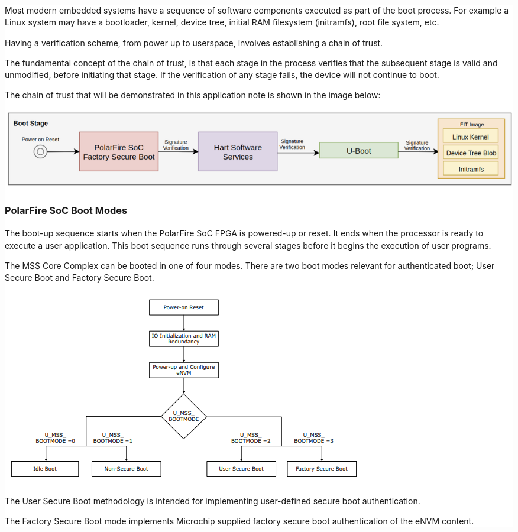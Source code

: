 Most modern embedded systems have a sequence of software components executed as part of the boot
process. For example a Linux system may have a bootloader, kernel, device tree, initial RAM
filesystem (initramfs), root file system, etc.

Having a verification scheme, from power up to userspace, involves establishing a chain of trust.

The fundamental concept of the chain of trust, is that each stage in the process verifies that the
subsequent stage is valid and unmodified, before initiating that stage. If the verification of any
stage fails, the device will not continue to boot.

The chain of trust that will be demonstrated in this application note is shown in the image below:

![](./images/linux-boot-authentication/chain-of-trust-example.png)

<a name="polarfire-soc-boot-modes"></a>

### PolarFire SoC Boot Modes

The boot-up sequence starts when the PolarFire SoC FPGA is powered-up or reset. It ends when the
processor is ready to execute a user application. This boot sequence runs through several
stages before it begins the execution of user programs.

The MSS Core Complex can be booted in one of four modes. There are two boot modes relevant for
authenticated boot; User Secure Boot and Factory Secure Boot.

![](./images/linux-boot-authentication/boot-up-sequence.png)

The [User Secure Boot][User Secure Boot] methodology is intended for implementing user-defined secure boot authentication.

The [Factory Secure Boot][Factory Secure Boot] mode implements Microchip supplied factory secure boot authentication of the eNVM content.


[User Secure Boot]: https://mi-v-ecosystem.github.io/redirects/boot-mode-2_boot-mode-2-fundamentals
[Factory Secure Boot]: https://mi-v-ecosystem.github.io/redirects/boot-mode-3_boot-mode-3-fundamentals
[Boot Mode 3 Fundamentals]: https://mi-v-ecosystem.github.io/redirects/boot-mode-3_boot-mode-3-fundamentals
[PolarFire SoC Yocto BSP README]: https://mi-v-ecosystem.github.io/redirects/repo-meta-polarfire-soc-yocto-bsp
[PolarFire SoC Yocto BSP]: https://mi-v-ecosystem.github.io/redirects/repo-meta-polarfire-soc-yocto-bsp
[F-Secure]: https://www.f-secure.com/content/dam/labs/docs/2020-05-u-booting-securely-wp-final.pdf
[Yocto Project Reference Manual]: https://docs.yoctoproject.org/ref-manual/variables.html#term-FIT_SIGN_ALG
[Yocto BSP]: https://mi-v-ecosystem.github.io/redirects/repo-meta-polarfire-soc-yocto-bsp
[dm-verity]: https://docs.kernel.org/admin-guide/device-mapper/verity.html
[HSS secure boot documentation]: https://mi-v-ecosystem.github.io/redirects/secure-boot_secure-boot
[Hart Software Services README]: https://mi-v-ecosystem.github.io/redirects/repo-hart-software-services
[PolarFire SoC FPGA Security User Guide]: https://ww1.microchip.com/downloads/aemDocuments/documents/FPGA/ProductDocuments/UserGuides/Microchip_PolarFire_FPGA_and_PolarFire_SoC_FPGA_Security_User_Guide_VA+%282%29.pdf